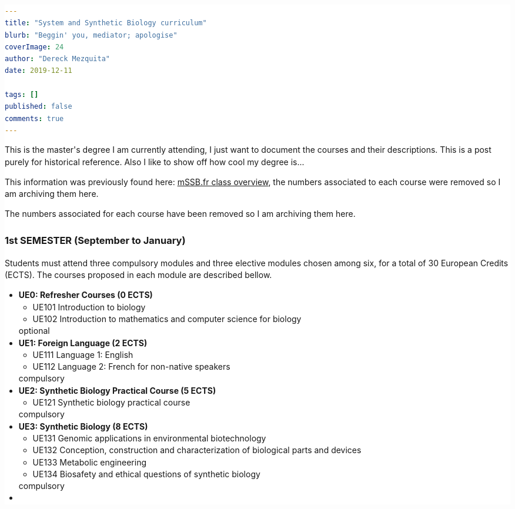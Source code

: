 ```yaml
---
title: "System and Synthetic Biology curriculum"
blurb: "Beggin' you, mediator; apologise"
coverImage: 24
author: "Dereck Mezquita"
date: 2019-12-11

tags: []
published: false
comments: true
---
```


This is the master's degree I am currently attending, I just want to document the courses and their descriptions. This is a post purely for historical reference. Also I like to show off how cool my degree is...

This information was previously found here: <a href="https://www.mssb.fr/program-overview/1st-semester-september-to-january/" target="_blank">mSSB.fr class overview</a>, the numbers associated to each course were removed so I am archiving them here.

The numbers associated for each course have been removed so I am archiving them here.

<div class="entry-content">
    <h3><strong>1st SEMESTER (September to January)</strong></h3>
    <p id="wikitext">
        Students must attend three compulsory modules and three elective modules chosen among six, for a total of 30 European Credits (ECTS).&nbsp;The courses proposed in each module are described bellow.
    </p>
    <ul>
        <li>
            <span class="maybe-remove"><span class="maybe-remove"><strong>UE0: Refresher Courses (0 ECTS)</strong></span></span>
            <ul>
                <li>UE101 Introduction to biology</li>
                <li>UE102 Introduction to mathematics and computer science for biology</li>
            </ul><span class="maybe-remove">optional</span>
        </li>
        <li>
            <span class="maybe-remove"><span class="maybe-remove"><strong>UE1: Foreign Language&nbsp;(2 ECTS)</strong></span></span>
            <ul>
                <li>UE111 Language 1: English</li>
                <li>UE112 Language 2: French for non-native speakers</li>
            </ul><span class="maybe-remove">compulsory</span>
        </li>
        <li>
            <span class="maybe-remove"><span class="maybe-remove"><strong>UE2: Synthetic Biology Practical Course&nbsp;(5 ECTS)</strong></span></span>
            <ul>
                <li>UE121 Synthetic biology practical course</li>
            </ul><span class="maybe-remove">compulsory</span>
        </li>
        <li>
            <span class="maybe-remove"><span class="maybe-remove"><strong>UE3: Synthetic Biology&nbsp;(8 ECTS)</strong></span></span>
            <ul>
                <li>UE131 Genomic applications in environmental biotechnology</li>
                <li>UE132 Conception, construction and characterization of biological parts and devices</li>
                <li>UE133 Metabolic engineering</li>
                <li>UE134 Biosafety and ethical questions of synthetic biology</li>
            </ul><span class="maybe-remove">compulsory</span>
        </li>
        <li>